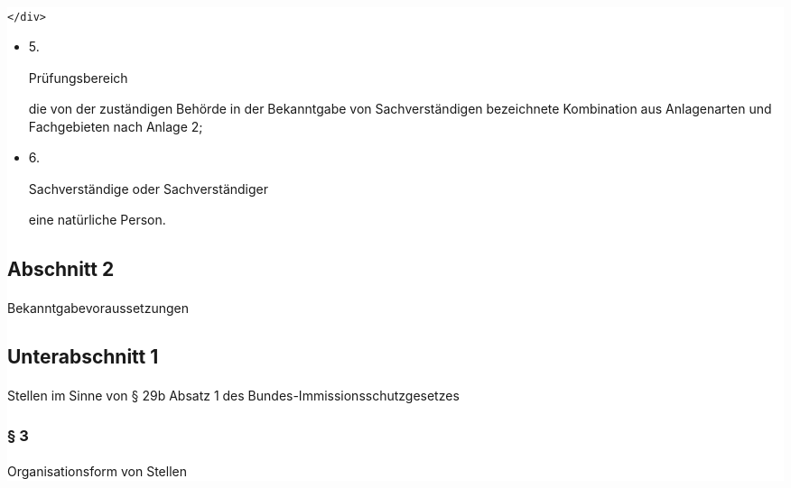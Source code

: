     </div>

  - 5\.
    
    <div>
    
    Prüfungsbereich
    
    </div>
    
    <div>
    
    die von der zuständigen Behörde in der Bekanntgabe von
    Sachverständigen bezeichnete Kombination aus Anlagenarten und
    Fachgebieten nach Anlage 2;
    
    </div>

  - 6\.
    
    <div>
    
    Sachverständige oder Sachverständiger
    
    </div>
    
    <div>
    
    eine natürliche Person.
    
    </div>

</div>

</div>

</div>

</div>

<span id="BJNR100100013BJNG000200000.html"></span>

## Abschnitt 2  
Bekanntgabevoraussetzungen

<span id="BJNR100100013BJNG000300000.html"></span>

## Unterabschnitt 1  
Stellen im Sinne von § 29b Absatz 1 des Bundes-Immissionsschutzgesetzes

<span id="BJNR100100013BJNE000401116.html"></span>

### § 3  
Organisationsform von Stellen

<div>

<div class="jnhtml">

<div>
